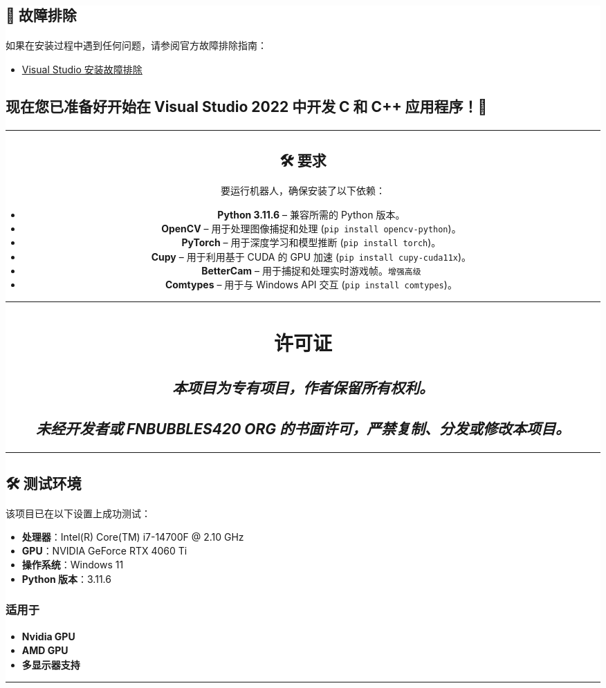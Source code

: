 ## 🛑 故障排除

如果在安装过程中遇到任何问题，请参阅官方故障排除指南：  
- [Visual Studio 安装故障排除](https://docs.microsoft.com/zh-cn/visualstudio/install/troubleshooting-installation-issues?view=vs-2022)

</div>

## 现在您已准备好开始在 Visual Studio 2022 中开发 C 和 C++ 应用程序！🎉
---

<div align="center">

## 🛠 要求

要运行机器人，确保安装了以下依赖：

- **Python 3.11.6** – 兼容所需的 Python 版本。
- **OpenCV** – 用于处理图像捕捉和处理 (`pip install opencv-python`)。
- **PyTorch** – 用于深度学习和模型推断 (`pip install torch`)。
- **Cupy** – 用于利用基于 CUDA 的 GPU 加速 (`pip install cupy-cuda11x`)。
- **BetterCam** – 用于捕捉和处理实时游戏帧。`增强高级`
- **Comtypes** – 用于与 Windows API 交互 (`pip install comtypes`)。

</div>


----

<div align="center">

# 许可证
## ***本项目为专有项目，作者保留所有权利。***
## ***未经开发者或 FNBUBBLES420 ORG 的书面许可，严禁复制、分发或修改本项目。***

</div>

----

## 🛠️ 测试环境

该项目已在以下设置上成功测试：

- **处理器**：Intel(R) Core(TM) i7-14700F @ 2.10 GHz
- **GPU**：NVIDIA GeForce RTX 4060 Ti
- **操作系统**：Windows 11
- **Python 版本**：3.11.6

### 适用于
- **Nvidia GPU**
- **AMD GPU**
- **多显示器支持**

----

